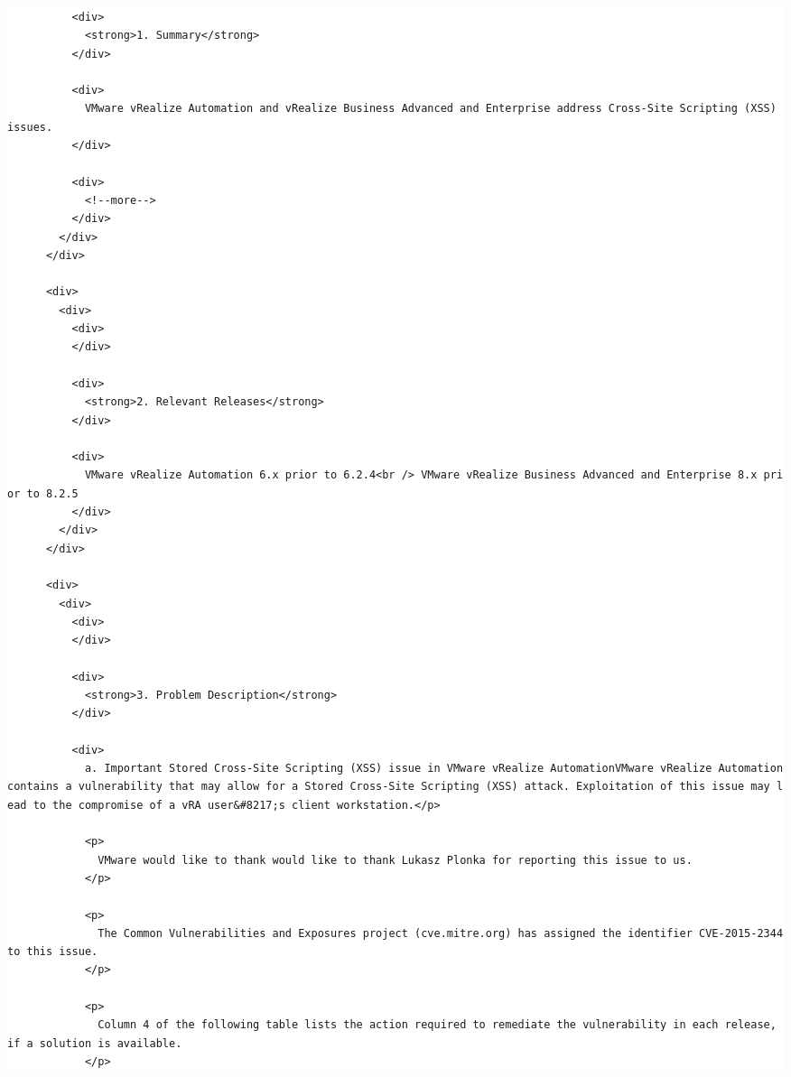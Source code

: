               <div>
                <strong>1. Summary</strong>
              </div>
              
              <div>
                VMware vRealize Automation and vRealize Business Advanced and Enterprise address Cross-Site Scripting (XSS) issues.
              </div>
              
              <div>
                <!--more-->
              </div>
            </div>
          </div>
          
          <div>
            <div>
              <div>
              </div>
              
              <div>
                <strong>2. Relevant Releases</strong>
              </div>
              
              <div>
                VMware vRealize Automation 6.x prior to 6.2.4<br /> VMware vRealize Business Advanced and Enterprise 8.x prior to 8.2.5
              </div>
            </div>
          </div>
          
          <div>
            <div>
              <div>
              </div>
              
              <div>
                <strong>3. Problem Description</strong>
              </div>
              
              <div>
                a. Important Stored Cross-Site Scripting (XSS) issue in VMware vRealize AutomationVMware vRealize Automation contains a vulnerability that may allow for a Stored Cross-Site Scripting (XSS) attack. Exploitation of this issue may lead to the compromise of a vRA user&#8217;s client workstation.</p> 
                
                <p>
                  VMware would like to thank would like to thank Lukasz Plonka for reporting this issue to us.
                </p>
                
                <p>
                  The Common Vulnerabilities and Exposures project (cve.mitre.org) has assigned the identifier CVE-2015-2344 to this issue.
                </p>
                
                <p>
                  Column 4 of the following table lists the action required to remediate the vulnerability in each release, if a solution is available.
                </p>
                